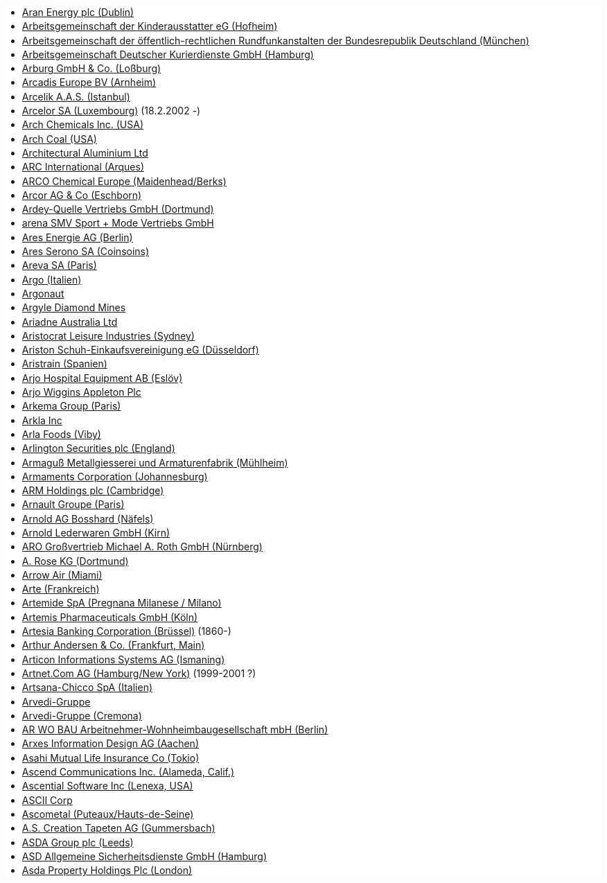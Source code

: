 * [Aran Energy plc (Dublin)](0013xx/001309/about.en.html)  &#160; 
* [Arbeitsgemeinschaft der Kinderausstatter eG (Hofheim)](0013xx/001332/about.en.html)  &#160; 
* [Arbeitsgemeinschaft der öffentlich-rechtlichen Rundfunkanstalten der Bundesrepublik Deutschland (München)](0522xx/052215/about.en.html)  &#160; 
* [Arbeitsgemeinschaft Deutscher Kurierdienste GmbH (Hamburg)](0013xx/001346/about.en.html)  &#160; 
* [Arburg GmbH &amp; Co. (Loßburg)](0522xx/052219/about.en.html)  &#160; 
* [Arcadis Europe BV (Arnheim)](0014xx/001453/about.en.html)  &#160; 
* [Arcelik A.A.S. (Istanbul)](0014xx/001454/about.en.html)  &#160; 
* [Arcelor SA (Luxembourg)](0014xx/001455/about.en.html) (18.2.2002 -) &#160; 
* [Arch Chemicals Inc. (USA)](0014xx/001456/about.en.html)  &#160; 
* [Arch Coal (USA)](0288xx/028826/about.en.html)  &#160; 
* [Architectural Aluminium Ltd](0476xx/047672/about.en.html)  &#160; 
* [ARC International (Arques)](0332xx/033289/about.en.html)  &#160; 
* [ARCO Chemical Europe (Maidenhead/Berks)](0522xx/052225/about.en.html)  &#160; 
* [Arcor AG &amp; Co (Eschborn)](0014xx/001463/about.en.html)  &#160; 
* [Ardey-Quelle Vertriebs GmbH (Dortmund)](0522xx/052229/about.en.html)  &#160; 
* [arena SMV Sport + Mode Vertriebs GmbH](0014xx/001469/about.en.html)  &#160; 
* [Ares Energie AG (Berlin)](0014xx/001471/about.en.html)  &#160; 
* [Ares Serono SA (Coinsoins)](0292xx/029264/about.en.html)  &#160; 
* [Areva SA (Paris)](0014xx/001473/about.en.html)  &#160; 
* [Argo (Italien)](0355xx/035544/about.en.html)  &#160; 
* [Argonaut](0522xx/052237/about.en.html)  &#160; 
* [Argyle Diamond Mines](0014xx/001482/about.en.html)  &#160; 
* [Ariadne Australia Ltd](0522xx/052244/about.en.html)  &#160; 
* [Aristocrat Leisure Industries (Sydney)](0332xx/033285/about.en.html)  &#160; 
* [Ariston Schuh-Einkaufsvereinigung eG (Düsseldorf)](0014xx/001486/about.en.html)  &#160; 
* [Aristrain (Spanien)](0522xx/052247/about.en.html)  &#160; 
* [Arjo Hospital Equipment AB (Eslöv)](0522xx/052249/about.en.html)  &#160; 
* [Arjo Wiggins Appleton Plc](0014xx/001488/about.en.html)  &#160; 
* [Arkema Group (Paris)](0017xx/001777/about.en.html)  &#160; 
* [Arkla Inc](0522xx/052253/about.en.html)  &#160; 
* [Arla Foods (Viby)](0014xx/001494/about.en.html)  &#160; 
* [Arlington Securities plc (England)](0014xx/001497/about.en.html)  &#160; 
* [Armaguß Metallgiesserei und Armaturenfabrik (Mühlheim)](0477xx/047727/about.en.html)  &#160; 
* [Armaments Corporation (Johannesburg)](0522xx/052263/about.en.html)  &#160; 
* [ARM Holdings plc (Cambridge)](0014xx/001499/about.en.html)  &#160; 
* [Arnault Groupe (Paris)](0015xx/001505/about.en.html)  &#160; 
* [Arnold AG Bosshard (Näfels)](0522xx/052278/about.en.html)  &#160; 
* [Arnold Lederwaren GmbH (Kirn)](0522xx/052284/about.en.html)  &#160; 
* [ARO Großvertrieb Michael A. Roth GmbH (Nürnberg)](0522xx/052289/about.en.html)  &#160; 
* [A. Rose KG (Dortmund)](0515xx/051535/about.en.html)  &#160; 
* [Arrow Air (Miami)](0290xx/029018/about.en.html)  &#160; 
* [Arte (Frankreich)](0015xx/001515/about.en.html)  &#160; 
* [Artemide SpA (Pregnana Milanese / Milano)](0015xx/001516/about.en.html)  &#160; 
* [Artemis Pharmaceuticals GmbH (Köln)](0015xx/001517/about.en.html)  &#160; 
* [Artesia Banking Corporation (Brüssel)](0015xx/001519/about.en.html) (1860-) &#160; 
* [Arthur Andersen &amp; Co. (Frankfurt, Main)](0015xx/001524/about.en.html)  &#160; 
* [Articon Informations Systems AG (Ismaning)](0015xx/001528/about.en.html)  &#160; 
* [Artnet.Com AG (Hamburg/New York)](0015xx/001530/about.en.html) (1999-2001 ?) &#160; 
* [Artsana-Chicco SpA (Italien)](0015xx/001531/about.en.html)  &#160; 
* [Arvedi-Gruppe](0290xx/029065/about.en.html)  &#160; 
* [Arvedi-Gruppe (Cremona)](0523xx/052305/about.en.html)  &#160; 
* [AR WO BAU Arbeitnehmer-Wohnheimbaugesellschaft mbH (Berlin)](0522xx/052203/about.en.html)  &#160; 
* [Arxes Information Design AG (Aachen)](0015xx/001535/about.en.html)  &#160; 
* [Asahi Mutual Life Insurance Co (Tokio)](0015xx/001559/about.en.html)  &#160; 
* [Ascend Communications Inc. (Alameda, Calif.)](0523xx/052314/about.en.html)  &#160; 
* [Ascential Software Inc (Lenexa, USA)](0119xx/011988/about.en.html)  &#160; 
* [ASCII Corp](0523xx/052316/about.en.html)  &#160; 
* [Ascometal (Puteaux/Hauts-de-Seine)](0523xx/052318/about.en.html)  &#160; 
* [A.S. Creation Tapeten AG (Gummersbach)](0015xx/001537/about.en.html)  &#160; 
* [ASDA Group plc (Leeds)](0015xx/001570/about.en.html)  &#160; 
* [ASD Allgemeine Sicherheitsdienste GmbH (Hamburg)](0015xx/001569/about.en.html)  &#160; 
* [Asda Property Holdings Plc (London)](0015xx/001571/about.en.html)  &#160; 